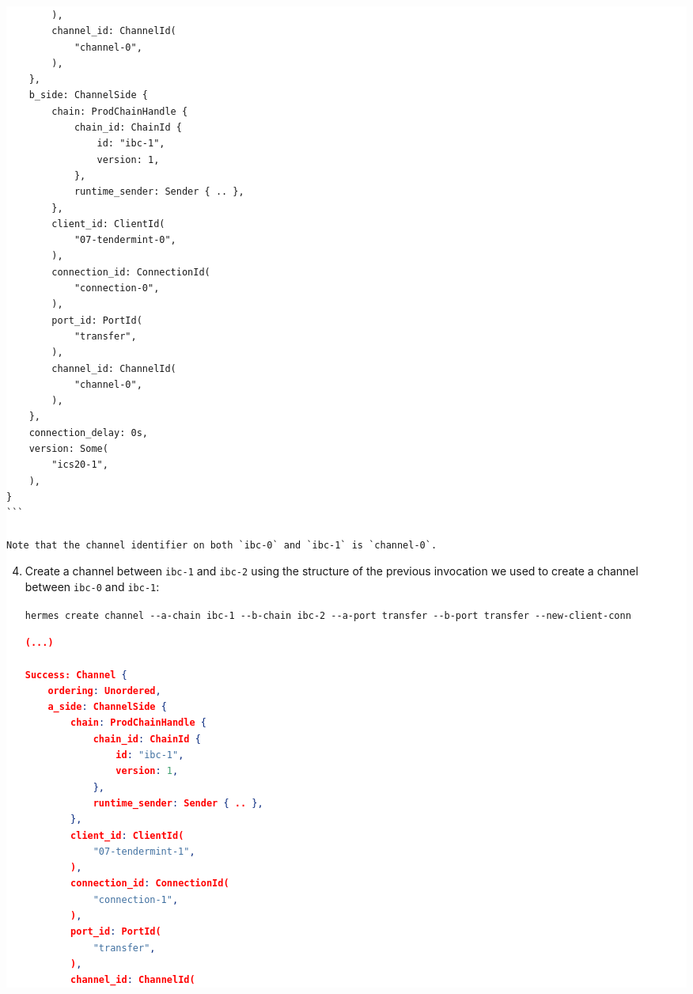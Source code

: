             ),
            channel_id: ChannelId(
                "channel-0",
            ),
        },
        b_side: ChannelSide {
            chain: ProdChainHandle {
                chain_id: ChainId {
                    id: "ibc-1",
                    version: 1,
                },
                runtime_sender: Sender { .. },
            },
            client_id: ClientId(
                "07-tendermint-0",
            ),
            connection_id: ConnectionId(
                "connection-0",
            ),
            port_id: PortId(
                "transfer",
            ),
            channel_id: ChannelId(
                "channel-0",
            ),
        },
        connection_delay: 0s,
        version: Some(
            "ics20-1",
        ),
    }
    ```

    Note that the channel identifier on both `ibc-0` and `ibc-1` is `channel-0`.

4. Create a channel between `ibc-1` and `ibc-2` using the structure of the
   previous invocation we used to create a channel between `ibc-0` and `ibc-1`:

    ```shell
    hermes create channel --a-chain ibc-1 --b-chain ibc-2 --a-port transfer --b-port transfer --new-client-conn
    ```

    ```json
    (...)

    Success: Channel {
        ordering: Unordered,
        a_side: ChannelSide {
            chain: ProdChainHandle {
                chain_id: ChainId {
                    id: "ibc-1",
                    version: 1,
                },
                runtime_sender: Sender { .. },
            },
            client_id: ClientId(
                "07-tendermint-1",
            ),
            connection_id: ConnectionId(
                "connection-1",
            ),
            port_id: PortId(
                "transfer",
            ),
            channel_id: ChannelId(